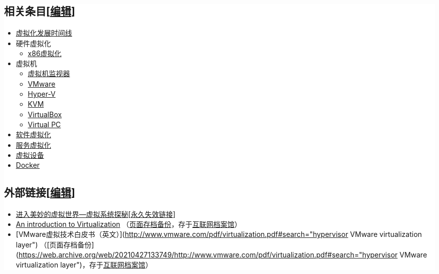 ## 相关条目[[编辑](https://zh.wikipedia.org/w/index.php?title=虛擬化&action=edit&section=13)]

- [虚拟化发展时间线](https://zh.wikipedia.org/w/index.php?title=虚拟化发展时间线&action=edit&redlink=1)
- 硬件虚拟化
  - [x86虚拟化](https://zh.wikipedia.org/wiki/X86虚拟化)
- 虚拟机
  - [虚拟机监视器](https://zh.wikipedia.org/wiki/虚拟机监视器)
  - [VMware](https://zh.wikipedia.org/wiki/VMware)
  - [Hyper-V](https://zh.wikipedia.org/wiki/Hyper-V)
  - [KVM](https://zh.wikipedia.org/wiki/基于内核的虚拟机)
  - [VirtualBox](https://zh.wikipedia.org/wiki/VirtualBox)
  - [Virtual PC](https://zh.wikipedia.org/wiki/Virtual_PC)
- [软件虚拟化](https://zh.wikipedia.org/w/index.php?title=软件虚拟化&action=edit&redlink=1)
- [服务虚拟化](https://zh.wikipedia.org/w/index.php?title=服务虚拟化&action=edit&redlink=1)
- [虚拟设备](https://zh.wikipedia.org/wiki/虚拟设备)
- [Docker](https://zh.wikipedia.org/wiki/Docker)

## 外部链接[[编辑](https://zh.wikipedia.org/w/index.php?title=虛擬化&action=edit&section=14)]

- [进入美妙的虚拟世界—虚拟系统探秘](http://www.xuniji.com/article/view.asp?id=338)[[永久失效链接](https://zh.wikipedia.org/wiki/Wikipedia:失效链接)]
- [An introduction to Virtualization](http://www.kernelthread.com/publications/virtualization/) （[页面存档备份](https://web.archive.org/web/20200504153848/http://www.kernelthread.com/publications/virtualization/)，存于[互联网档案馆](https://zh.wikipedia.org/wiki/互联网档案馆)）
- [VMware虚拟技术白皮书（英文）](http://www.vmware.com/pdf/virtualization.pdf#search="hypervisor VMware virtualization layer") （[页面存档备份](https://web.archive.org/web/20210427133749/http://www.vmware.com/pdf/virtualization.pdf#search="hypervisor VMware virtualization layer")，存于[互联网档案馆](https://zh.wikipedia.org/wiki/互联网档案馆)）
